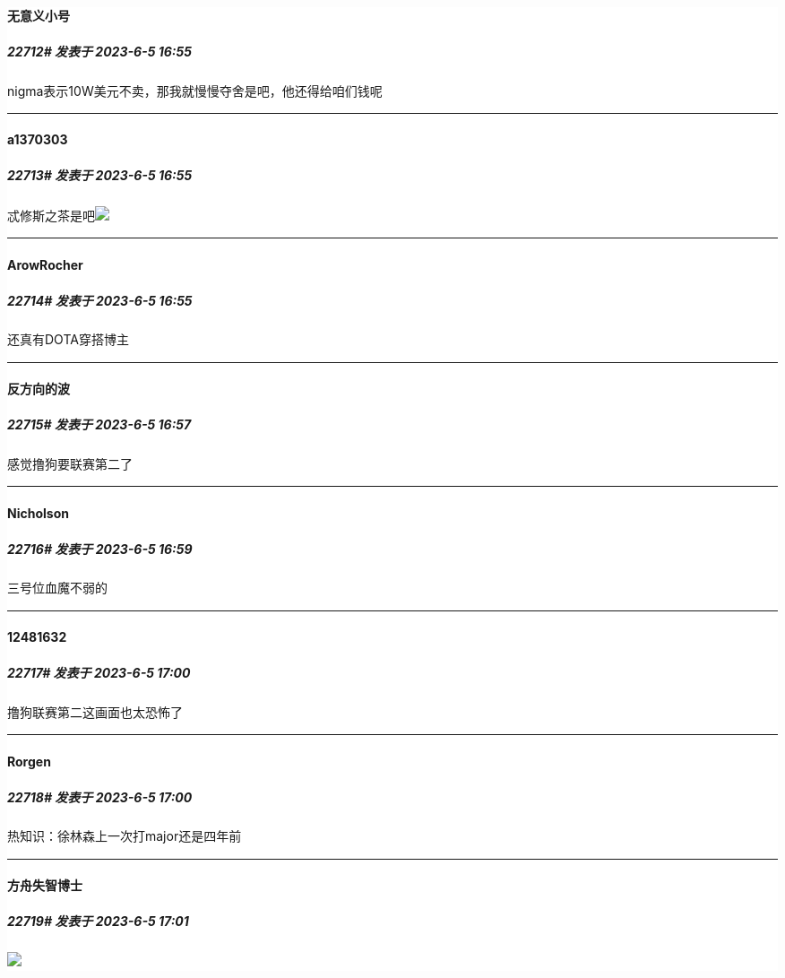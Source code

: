 ####  无意义小号  
##### 22712#       发表于 2023-6-5 16:55

nigma表示10W美元不卖，那我就慢慢夺舍是吧，他还得给咱们钱呢

*****

####  a1370303  
##### 22713#       发表于 2023-6-5 16:55

忒修斯之茶是吧<img src="https://static.saraba1st.com/image/smiley/face2017/067.png" referrerpolicy="no-referrer">

*****

####  ArowRocher  
##### 22714#       发表于 2023-6-5 16:55

还真有DOTA穿搭博主

*****

####  反方向的波  
##### 22715#       发表于 2023-6-5 16:57

感觉撸狗要联赛第二了

*****

####  Nicholson  
##### 22716#       发表于 2023-6-5 16:59

三号位血魔不弱的

*****

####  12481632  
##### 22717#       发表于 2023-6-5 17:00

撸狗联赛第二这画面也太恐怖了

*****

####  Rorgen  
##### 22718#       发表于 2023-6-5 17:00

热知识：徐林森上一次打major还是四年前

*****

####  方舟失智博士  
##### 22719#       发表于 2023-6-5 17:01

<img src="https://static.saraba1st.com/image/smiley/face2017/001.png" referrerpolicy="no-referrer">

